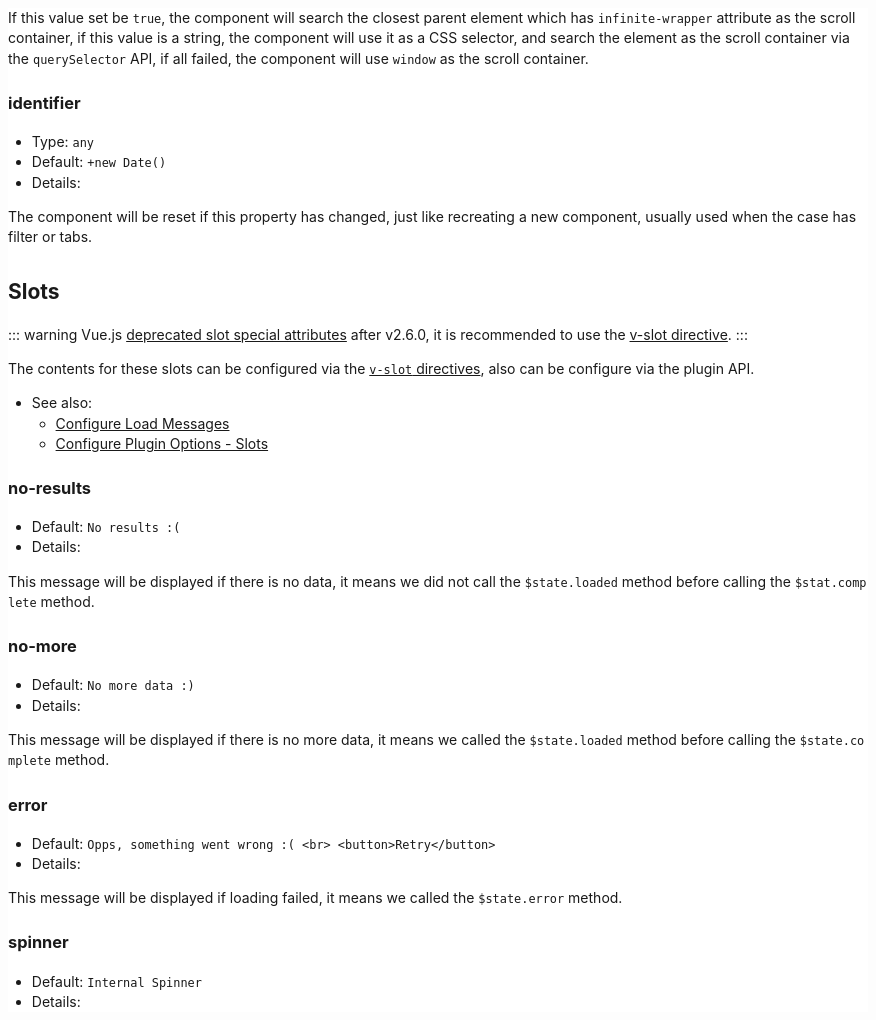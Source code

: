 If this value set be `true`, the component will search the closest parent element which has `infinite-wrapper` attribute as the scroll container, if this value is a string, the component will use it as a CSS selector, and search the element as the scroll container via the `querySelector` API, if all failed, the component will use `window` as the scroll container.

### identifier

- Type: `any`
- Default: `+new Date()`
- Details: 

The component will be reset if this property has changed, just like recreating a new component, usually used when the case has filter or tabs.

## Slots

::: warning
Vue.js [deprecated slot special attributes](https://vuejs.org/v2/api/#slot-deprecated) after v2.6.0, it is recommended to use the [v-slot directive](https://vuejs.org/v2/api/#v-slot).
:::

The contents for these slots can be configured via the [`v-slot` directives](https://vuejs.org/v2/api/#v-slot), also can be configure via the plugin API.

- See also:
  - [Configure Load Messages](../guide/configure-load-msg.md)
  - [Configure Plugin Options - Slots](../guide/configure-plugin-opts.md#slots)

### no-results

- Default: `No results :(`
- Details: 

This message will be displayed if there is no data, it means we did not call the `$state.loaded` method before calling the `$stat.complete` method.

### no-more

- Default: `No more data :)`
- Details: 

This message will be displayed if there is no more data, it means we called the `$state.loaded` method before calling the `$state.complete` method.

### error

- Default: `Opps, something went wrong :( <br> <button>Retry</button>`
- Details: 

This message will be displayed if loading failed, it means we called the `$state.error` method.

### spinner

- Default: `Internal Spinner`
- Details: 
